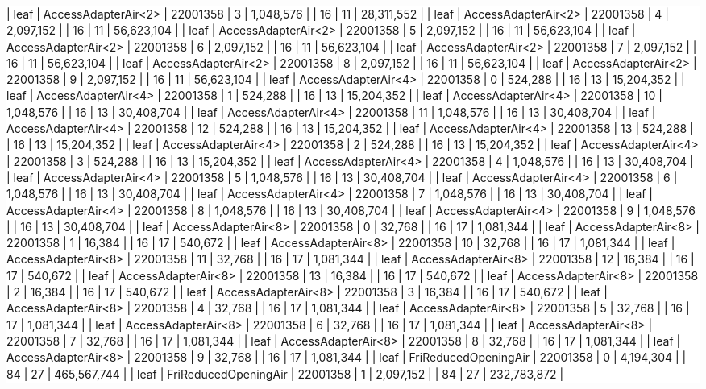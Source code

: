 | leaf | AccessAdapterAir<2> | 22001358 | 3 | 1,048,576 |  | 16 | 11 | 28,311,552 | 
| leaf | AccessAdapterAir<2> | 22001358 | 4 | 2,097,152 |  | 16 | 11 | 56,623,104 | 
| leaf | AccessAdapterAir<2> | 22001358 | 5 | 2,097,152 |  | 16 | 11 | 56,623,104 | 
| leaf | AccessAdapterAir<2> | 22001358 | 6 | 2,097,152 |  | 16 | 11 | 56,623,104 | 
| leaf | AccessAdapterAir<2> | 22001358 | 7 | 2,097,152 |  | 16 | 11 | 56,623,104 | 
| leaf | AccessAdapterAir<2> | 22001358 | 8 | 2,097,152 |  | 16 | 11 | 56,623,104 | 
| leaf | AccessAdapterAir<2> | 22001358 | 9 | 2,097,152 |  | 16 | 11 | 56,623,104 | 
| leaf | AccessAdapterAir<4> | 22001358 | 0 | 524,288 |  | 16 | 13 | 15,204,352 | 
| leaf | AccessAdapterAir<4> | 22001358 | 1 | 524,288 |  | 16 | 13 | 15,204,352 | 
| leaf | AccessAdapterAir<4> | 22001358 | 10 | 1,048,576 |  | 16 | 13 | 30,408,704 | 
| leaf | AccessAdapterAir<4> | 22001358 | 11 | 1,048,576 |  | 16 | 13 | 30,408,704 | 
| leaf | AccessAdapterAir<4> | 22001358 | 12 | 524,288 |  | 16 | 13 | 15,204,352 | 
| leaf | AccessAdapterAir<4> | 22001358 | 13 | 524,288 |  | 16 | 13 | 15,204,352 | 
| leaf | AccessAdapterAir<4> | 22001358 | 2 | 524,288 |  | 16 | 13 | 15,204,352 | 
| leaf | AccessAdapterAir<4> | 22001358 | 3 | 524,288 |  | 16 | 13 | 15,204,352 | 
| leaf | AccessAdapterAir<4> | 22001358 | 4 | 1,048,576 |  | 16 | 13 | 30,408,704 | 
| leaf | AccessAdapterAir<4> | 22001358 | 5 | 1,048,576 |  | 16 | 13 | 30,408,704 | 
| leaf | AccessAdapterAir<4> | 22001358 | 6 | 1,048,576 |  | 16 | 13 | 30,408,704 | 
| leaf | AccessAdapterAir<4> | 22001358 | 7 | 1,048,576 |  | 16 | 13 | 30,408,704 | 
| leaf | AccessAdapterAir<4> | 22001358 | 8 | 1,048,576 |  | 16 | 13 | 30,408,704 | 
| leaf | AccessAdapterAir<4> | 22001358 | 9 | 1,048,576 |  | 16 | 13 | 30,408,704 | 
| leaf | AccessAdapterAir<8> | 22001358 | 0 | 32,768 |  | 16 | 17 | 1,081,344 | 
| leaf | AccessAdapterAir<8> | 22001358 | 1 | 16,384 |  | 16 | 17 | 540,672 | 
| leaf | AccessAdapterAir<8> | 22001358 | 10 | 32,768 |  | 16 | 17 | 1,081,344 | 
| leaf | AccessAdapterAir<8> | 22001358 | 11 | 32,768 |  | 16 | 17 | 1,081,344 | 
| leaf | AccessAdapterAir<8> | 22001358 | 12 | 16,384 |  | 16 | 17 | 540,672 | 
| leaf | AccessAdapterAir<8> | 22001358 | 13 | 16,384 |  | 16 | 17 | 540,672 | 
| leaf | AccessAdapterAir<8> | 22001358 | 2 | 16,384 |  | 16 | 17 | 540,672 | 
| leaf | AccessAdapterAir<8> | 22001358 | 3 | 16,384 |  | 16 | 17 | 540,672 | 
| leaf | AccessAdapterAir<8> | 22001358 | 4 | 32,768 |  | 16 | 17 | 1,081,344 | 
| leaf | AccessAdapterAir<8> | 22001358 | 5 | 32,768 |  | 16 | 17 | 1,081,344 | 
| leaf | AccessAdapterAir<8> | 22001358 | 6 | 32,768 |  | 16 | 17 | 1,081,344 | 
| leaf | AccessAdapterAir<8> | 22001358 | 7 | 32,768 |  | 16 | 17 | 1,081,344 | 
| leaf | AccessAdapterAir<8> | 22001358 | 8 | 32,768 |  | 16 | 17 | 1,081,344 | 
| leaf | AccessAdapterAir<8> | 22001358 | 9 | 32,768 |  | 16 | 17 | 1,081,344 | 
| leaf | FriReducedOpeningAir | 22001358 | 0 | 4,194,304 |  | 84 | 27 | 465,567,744 | 
| leaf | FriReducedOpeningAir | 22001358 | 1 | 2,097,152 |  | 84 | 27 | 232,783,872 | 